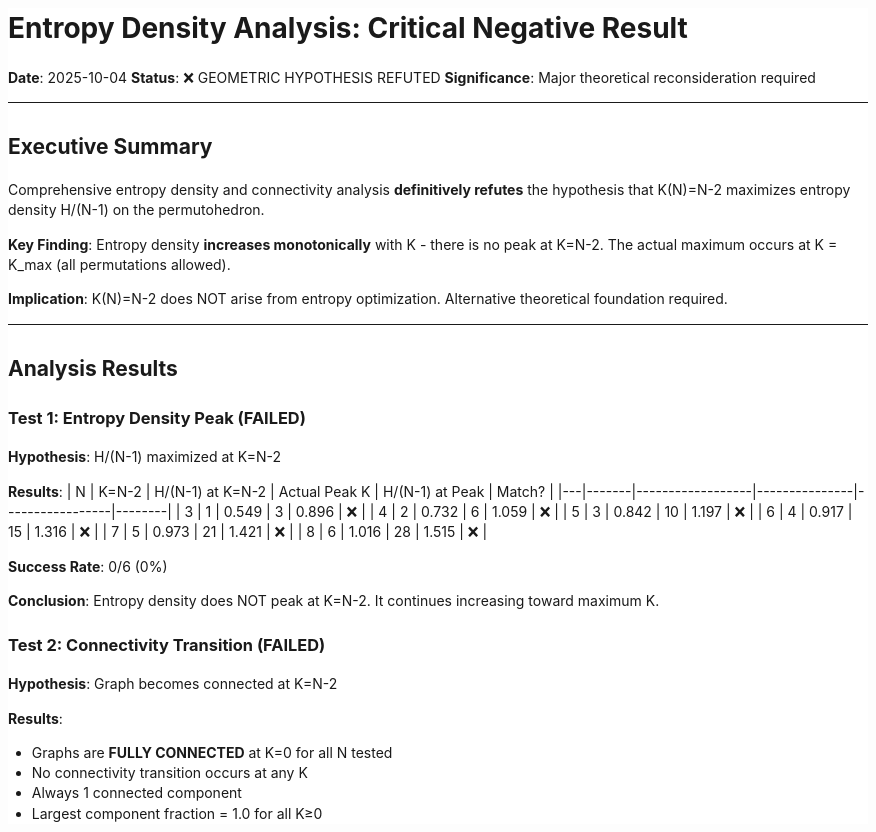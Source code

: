 # Entropy Density Analysis: Critical Negative Result

**Date**: 2025-10-04
**Status**: ❌ GEOMETRIC HYPOTHESIS REFUTED
**Significance**: Major theoretical reconsideration required

---

## Executive Summary

Comprehensive entropy density and connectivity analysis **definitively refutes** the hypothesis that K(N)=N-2 maximizes entropy density H/(N-1) on the permutohedron.

**Key Finding**: Entropy density **increases monotonically** with K - there is no peak at K=N-2. The actual maximum occurs at K = K_max (all permutations allowed).

**Implication**: K(N)=N-2 does NOT arise from entropy optimization. Alternative theoretical foundation required.

---

## Analysis Results

### Test 1: Entropy Density Peak (FAILED)

**Hypothesis**: H/(N-1) maximized at K=N-2

**Results**:
| N | K=N-2 | H/(N-1) at K=N-2 | Actual Peak K | H/(N-1) at Peak | Match? |
|---|-------|------------------|---------------|-----------------|--------|
| 3 | 1     | 0.549           | 3             | 0.896           | ❌     |
| 4 | 2     | 0.732           | 6             | 1.059           | ❌     |
| 5 | 3     | 0.842           | 10            | 1.197           | ❌     |
| 6 | 4     | 0.917           | 15            | 1.316           | ❌     |
| 7 | 5     | 0.973           | 21            | 1.421           | ❌     |
| 8 | 6     | 1.016           | 28            | 1.515           | ❌     |

**Success Rate**: 0/6 (0%)

**Conclusion**: Entropy density does NOT peak at K=N-2. It continues increasing toward maximum K.

### Test 2: Connectivity Transition (FAILED)

**Hypothesis**: Graph becomes connected at K=N-2

**Results**:
- Graphs are **FULLY CONNECTED** at K=0 for all N tested
- No connectivity transition occurs at any K
- Always 1 connected component
- Largest component fraction = 1.0 for all K≥0
